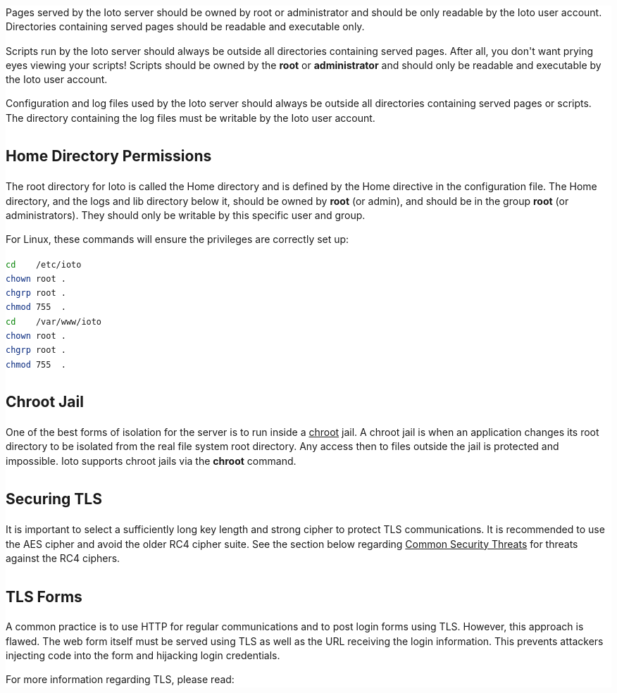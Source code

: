 Pages served by the Ioto server should be owned by root or administrator and should be only readable by the Ioto user account. Directories containing served pages should be readable and executable only.

Scripts run by the Ioto server should always be outside all directories containing served pages. After all, you don't want prying eyes viewing your scripts! Scripts should be owned by the <b>root</b> or <b>administrator</b> and should only be readable and executable by the Ioto user account.

Configuration and log files used by the Ioto server should always be outside all directories containing served pages or scripts. The directory containing the log files must be writable by the Ioto user account.

## Home Directory Permissions

The root directory for Ioto is called the Home directory and is defined by the Home directive in the configuration file. The Home directory, and the logs and lib directory below it, should be owned by <b>root</b> (or admin), and should be in the group <b>root</b> (or administrators). They should only be writable by this specific user and group.

For Linux, these commands will ensure the privileges are correctly set up:

```bash
cd    /etc/ioto
chown root .
chgrp root .
chmod 755  .
cd    /var/www/ioto
chown root .
chgrp root .
chmod 755  .
```

## Chroot Jail

One of the best forms of isolation for the server is to run inside a <a href="http://en.wikipedia.org/wiki/Chroot">chroot</a> jail. A chroot jail is when an application changes its root directory to be isolated from the real file system root directory. Any access then to files outside the jail is protected and impossible. Ioto supports chroot jails via the **chroot** command.

## Securing TLS

It is important to select a sufficiently long key length and strong cipher to protect TLS communications. It is recommended to use the AES cipher and avoid the older RC4 cipher suite. See the section below regarding <a href="#threats">Common Security Threats</a> for threats against the RC4 ciphers.

## TLS Forms

A common practice is to use HTTP for regular communications and to post login forms using TLS. However, this approach is flawed. The web form itself must be served using TLS as well as the URL receiving the login information. This prevents attackers injecting code into the form and hijacking login credentials.

For more information regarding TLS, please read:
